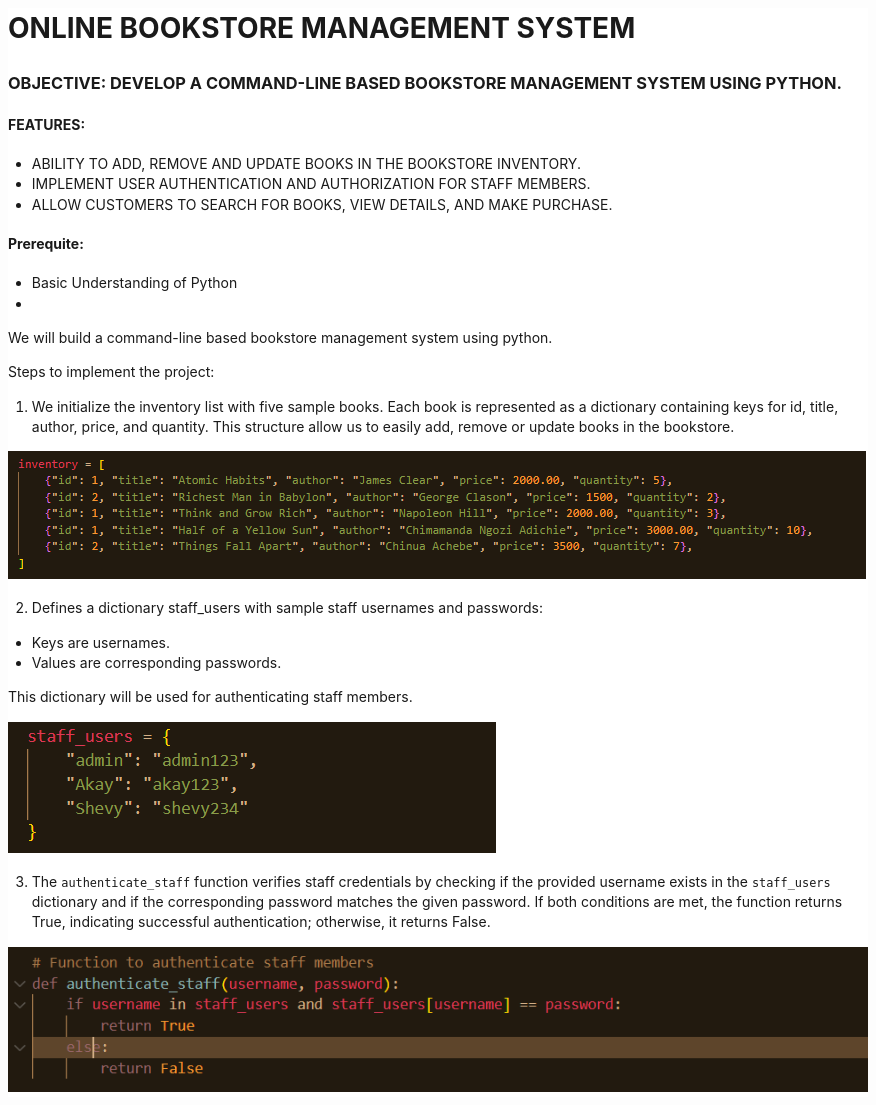 # ONLINE BOOKSTORE MANAGEMENT SYSTEM

### OBJECTIVE: DEVELOP A COMMAND-LINE BASED BOOKSTORE MANAGEMENT SYSTEM USING PYTHON.

#### FEATURES: 

- ABILITY TO ADD, REMOVE AND UPDATE BOOKS IN THE BOOKSTORE INVENTORY.
- IMPLEMENT USER AUTHENTICATION AND AUTHORIZATION FOR STAFF MEMBERS.
- ALLOW CUSTOMERS TO SEARCH FOR BOOKS, VIEW DETAILS, AND MAKE PURCHASE.

#### Prerequite:

- Basic Understanding of Python
- 
We will build a command-line based bookstore management system using python. 

Steps to implement the project:

1. We initialize the inventory list with five sample books. Each book is represented as a dictionary containing keys for id, title, author, price, and quantity. This structure allow us to easily add, remove or update  books in the bookstore.

![alt text](images/List.PNG)

2. Defines a dictionary staff_users with sample staff usernames and passwords:
  - Keys are usernames.
  - Values are corresponding passwords.
 
 This dictionary will be used for authenticating staff members.

![alt text](images/staffs.PNG)

3. The `authenticate_staff` function verifies staff credentials by checking if the provided username exists in the `staff_users` dictionary and if the corresponding password matches the given password. If both conditions are met, the function returns True, indicating successful authentication; otherwise, it returns False.

![alt text](images/authenticate.PNG)
